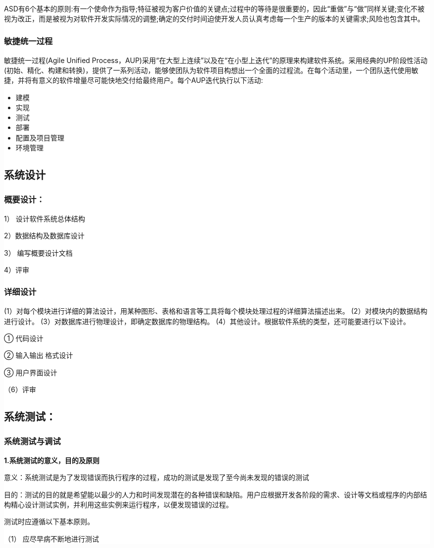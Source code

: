 ASD有6个基本的原则:有一个使命作为指导;特征被视为客户价值的关键点;过程中的等待是很重要的，因此“重做”与“做”同样关键;变化不被视为改正，而是被视为对软件开发实际情况的调整;确定的交付时间迫使开发人员认真考虑每一个生产的版本的关键需求;风险也包含其中。

### 敏捷统一过程

敏捷统一过程(Agile Unified Process，AUP)采用“在大型上连续”以及在“在小型上迭代”的原理来构建软件系统。采用经典的UP阶段性活动(初始、精化、构建和转换)，提供了一系列活动，能够使团队为软件项目构想出一个全面的过程流。在每个活动里，一个团队迭代使用敏捷，并将有意义的软件增量尽可能快地交付给最终用户。每个AUP迭代执行以下活动:

* 建模
* 实现
* 测试
* 部署
* 配置及项目管理
* 环境管理

## 系统设计

### 概要设计：

1） 设计软件系统总体结构

2）数据结构及数据库设计

3） 编写概要设计文档

4）评审 

### 详细设计

(1）对每个模块进行详细的算法设计，用某种图形、表格和语言等工具将每个模块处理过程的详细算法描述出来。
(2）对模块内的数据结构进行设计。
(3）对数据库进行物理设计，即确定数据库的物理结构。
(4）其他设计。根据软件系统的类型，还可能要进行以下设计。

① 代码设计

② 输入输出 格式设计

③ 用户界面设计

（6）评审

## 系统测试：

### 系统测试与调试

**1.系统测试的意义，目的及原则**

意义：系统测试是为了发现错误而执行程序的过程，成功的测试是发现了至今尚未发现的错误的测试

目的：测试的目的就是希望能以最少的人力和时间发现潜在的各种错误和缺陷。用户应根据开发各阶段的需求、设计等文档或程序的内部结构精心设计测试实例，并利用这些实例来运行程序，以便发现错误的过程。



测试时应遵循以下基本原则。

（1） 应尽早病不断地进行测试
